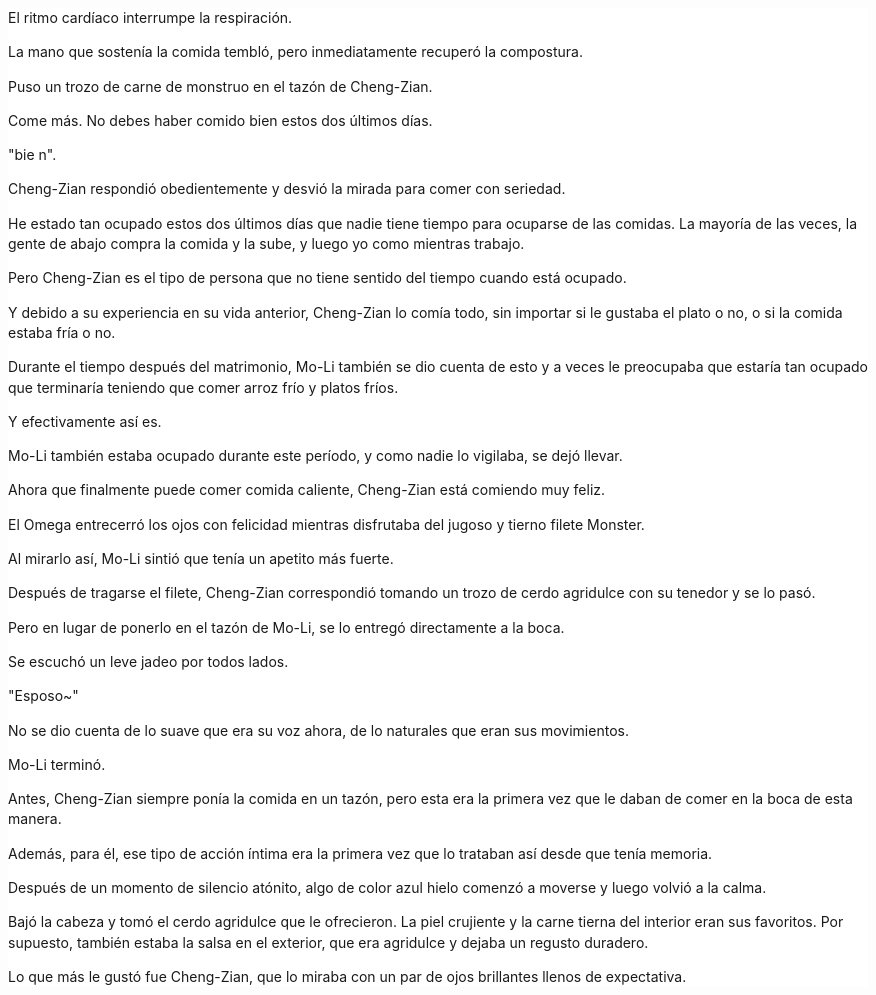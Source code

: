 El ritmo cardíaco interrumpe la respiración.

La mano que sostenía la comida tembló, pero inmediatamente recuperó la compostura.

Puso un trozo de carne de monstruo en el tazón de Cheng-Zian.

Come más. No debes haber comido bien estos dos últimos días.

"bie n".

Cheng-Zian respondió obedientemente y desvió la mirada para comer con seriedad.

He estado tan ocupado estos dos últimos días que nadie tiene tiempo para ocuparse de las comidas. La mayoría de las veces, la gente de abajo compra la comida y la sube, y luego yo como mientras trabajo.

Pero Cheng-Zian es el tipo de persona que no tiene sentido del tiempo cuando está ocupado.

Y debido a su experiencia en su vida anterior, Cheng-Zian lo comía todo, sin importar si le gustaba el plato o no, o si la comida estaba fría o no.

Durante el tiempo después del matrimonio, Mo-Li también se dio cuenta de esto y a veces le preocupaba que estaría tan ocupado que terminaría teniendo que comer arroz frío y platos fríos.

Y efectivamente así es.

Mo-Li también estaba ocupado durante este período, y como nadie lo vigilaba, se dejó llevar.

Ahora que finalmente puede comer comida caliente, Cheng-Zian está comiendo muy feliz.

El Omega entrecerró los ojos con felicidad mientras disfrutaba del jugoso y tierno filete Monster.

Al mirarlo así, Mo-Li sintió que tenía un apetito más fuerte.

Después de tragarse el filete, Cheng-Zian correspondió tomando un trozo de cerdo agridulce con su tenedor y se lo pasó.

Pero en lugar de ponerlo en el tazón de Mo-Li, se lo entregó directamente a la boca.

Se escuchó un leve jadeo por todos lados.

"Esposo~"

No se dio cuenta de lo suave que era su voz ahora, de lo naturales que eran sus movimientos.

Mo-Li terminó.

Antes, Cheng-Zian siempre ponía la comida en un tazón, pero esta era la primera vez que le daban de comer en la boca de esta manera.

Además, para él, ese tipo de acción íntima era la primera vez que lo trataban así desde que tenía memoria.

Después de un momento de silencio atónito, algo de color azul hielo comenzó a moverse y luego volvió a la calma.

Bajó la cabeza y tomó el cerdo agridulce que le ofrecieron. La piel crujiente y la carne tierna del interior eran sus favoritos. Por supuesto, también estaba la salsa en el exterior, que era agridulce y dejaba un regusto duradero.

Lo que más le gustó fue Cheng-Zian, que lo miraba con un par de ojos brillantes llenos de expectativa.
